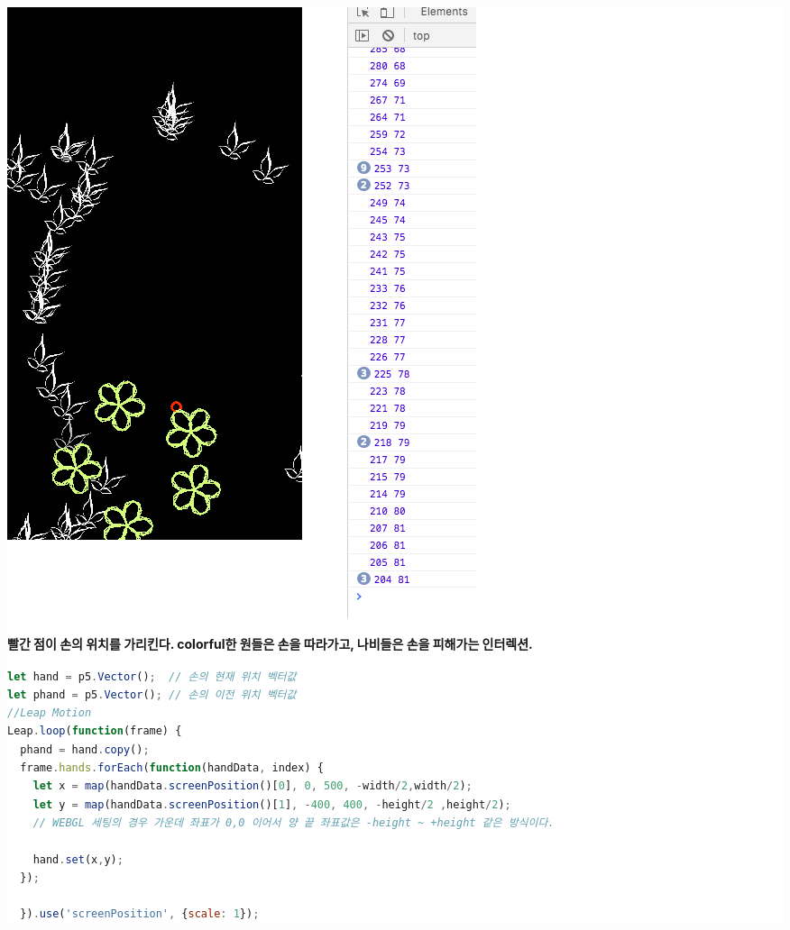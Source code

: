 ![leapmotiontest1](../../images/leapmotiontest1.png)

**빨간 점이 손의 위치를 가리킨다. colorful한 원들은 손을 따라가고, 나비들은 손을 피해가는 인터렉션.**

```js
let hand = p5.Vector();  // 손의 현재 위치 벡터값
let phand = p5.Vector(); // 손의 이전 위치 벡터값
//Leap Motion
Leap.loop(function(frame) {
  phand = hand.copy();
  frame.hands.forEach(function(handData, index) {
    let x = map(handData.screenPosition()[0], 0, 500, -width/2,width/2);
    let y = map(handData.screenPosition()[1], -400, 400, -height/2 ,height/2);  
    // WEBGL 세팅의 경우 가운데 좌표가 0,0 이어서 양 끝 좌표값은 -height ~ +height 같은 방식이다.

    hand.set(x,y);
  });

  }).use('screenPosition', {scale: 1});
```
